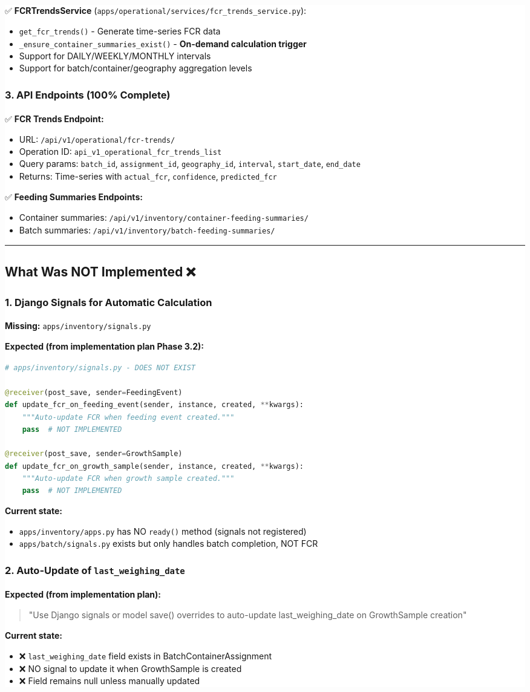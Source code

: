 ✅ **FCRTrendsService** (`apps/operational/services/fcr_trends_service.py`):
- `get_fcr_trends()` - Generate time-series FCR data
- `_ensure_container_summaries_exist()` - **On-demand calculation trigger**
- Support for DAILY/WEEKLY/MONTHLY intervals
- Support for batch/container/geography aggregation levels

### 3. API Endpoints (100% Complete)

✅ **FCR Trends Endpoint:**
- URL: `/api/v1/operational/fcr-trends/`
- Operation ID: `api_v1_operational_fcr_trends_list`
- Query params: `batch_id`, `assignment_id`, `geography_id`, `interval`, `start_date`, `end_date`
- Returns: Time-series with `actual_fcr`, `confidence`, `predicted_fcr`

✅ **Feeding Summaries Endpoints:**
- Container summaries: `/api/v1/inventory/container-feeding-summaries/`
- Batch summaries: `/api/v1/inventory/batch-feeding-summaries/`

---

## What Was NOT Implemented ❌

### 1. Django Signals for Automatic Calculation

**Missing:** `apps/inventory/signals.py`

**Expected (from implementation plan Phase 3.2):**
```python
# apps/inventory/signals.py - DOES NOT EXIST

@receiver(post_save, sender=FeedingEvent)
def update_fcr_on_feeding_event(sender, instance, created, **kwargs):
    """Auto-update FCR when feeding event created."""
    pass  # NOT IMPLEMENTED

@receiver(post_save, sender=GrowthSample)
def update_fcr_on_growth_sample(sender, instance, created, **kwargs):
    """Auto-update FCR when growth sample created."""
    pass  # NOT IMPLEMENTED
```

**Current state:**
- `apps/inventory/apps.py` has NO `ready()` method (signals not registered)
- `apps/batch/signals.py` exists but only handles batch completion, NOT FCR

### 2. Auto-Update of `last_weighing_date`

**Expected (from implementation plan):**
> "Use Django signals or model save() overrides to auto-update last_weighing_date on GrowthSample creation"

**Current state:**
- ❌ `last_weighing_date` field exists in BatchContainerAssignment
- ❌ NO signal to update it when GrowthSample is created
- ❌ Field remains null unless manually updated
